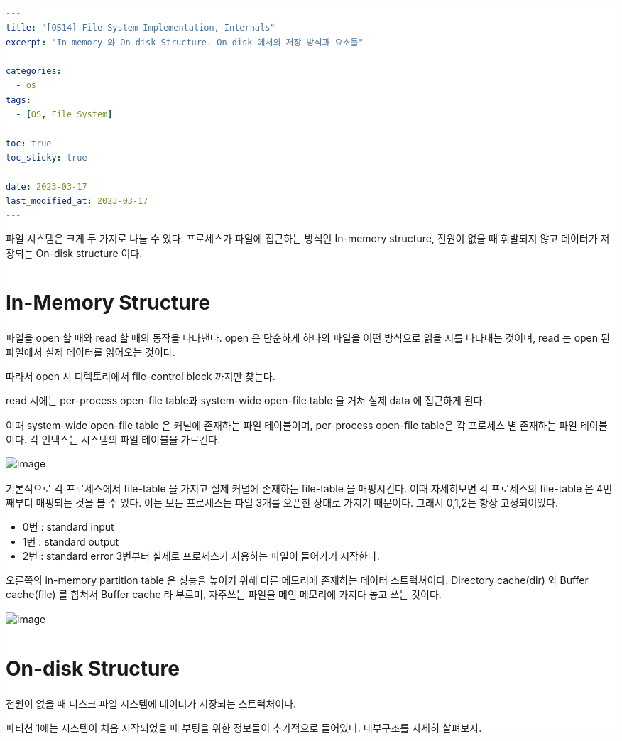 ```yaml
---
title: "[OS14] File System Implementation, Internals"
excerpt: "In-memory 와 On-disk Structure. On-disk 에서의 저장 방식과 요소들"

categories:
  - os
tags:
  - [OS, File System]

toc: true
toc_sticky: true

date: 2023-03-17
last_modified_at: 2023-03-17
---
```


파일 시스템은 크게 두 가지로 나눌 수 있다. 프로세스가 파일에 접근하는 방식인 In-memory structure, 전원이 없을 때 휘발되지 않고 데이터가 저장되는 On-disk structure 이다.

# In-Memory Structure

파일을 open 할 때와 read 할 때의 동작을 나타낸다. open 은 단순하게 하나의 파일을 어떤 방식으로 읽을 지를 나타내는 것이며, read 는 open 된 파일에서 실제 데이터를 읽어오는 것이다.

따라서 open 시 디렉토리에서 file-control block 까지만 찾는다.

read 시에는 per-process open-file table과 system-wide open-file table 을 거쳐 실제 data 에 접근하게 된다.

이때 system-wide open-file table 은 커널에 존재하는 파일 테이블이며, per-process open-file table은 각 프로세스 별 존재하는 파일 테이블이다. 각 인덱스는 시스템의 파일 테이블을 가르킨다.

<img width="700" alt="image" src="https://user-images.githubusercontent.com/56664567/225803341-6265eddb-ec12-443e-9cbf-75f538ae5f30.png">

기본적으로 각 프로세스에서 file-table 을 가지고 실제 커널에 존재하는 file-table 을 매핑시킨다. 이때 자세히보면 각 프로세스의 file-table 은 4번째부터 매핑되는 것을 볼 수 있다. 이는 모든 프로세스는 파일 3개를 오픈한 상태로 가지기 때문이다. 그래서 0,1,2는 항상 고정되어있다. 
- 0번 : standard input
- 1번 : standard output 
- 2번 : standard error
3번부터 실제로 프로세스가 사용하는 파일이 들어가기 시작한다.

오른쪽의 in-memory partition table 은 성능을 높이기 위해 다른 메모리에 존재하는 데이터 스트럭쳐이다.
Directory cache(dir) 와 Buffer cache(file) 를 합쳐서 Buffer cache 라 부르며, 자주쓰는 파일을 메인 메모리에 가져다 놓고 쓰는 것이다.

<img width="700" alt="image" src="https://user-images.githubusercontent.com/56664567/225804155-92cfc8e5-d114-4fff-8e1c-43dbd21d7d91.png">

# On-disk Structure

전원이 없을 때 디스크 파일 시스템에 데이터가 저장되는 스트럭처이다.

파티션 1에는 시스템이 처음 시작되었을 때 부팅을 위한 정보들이 추가적으로 들어있다. 내부구조를 자세히 살펴보자.
